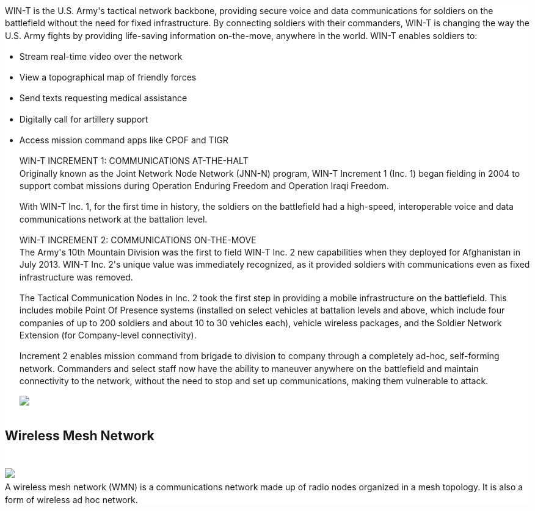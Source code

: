 WIN-T is the U.S. Army's tactical network backbone, providing secure
voice and data communications for soldiers on the battlefield without
the need for fixed infrastructure. By connecting soldiers with their
commanders, WIN-T is changing the way the U.S. Army fights by providing
life-saving information on-the-move, anywhere in the world. WIN-T
enables soldiers to:

-   Stream real-time video over the network

-   View a topographical map of friendly forces

-   Send texts requesting medical assistance

-   Digitally call for artillery support

-   Access mission command apps like CPOF and TIGR

    WIN-T INCREMENT 1: COMMUNICATIONS AT-THE-HALT\
    Originally known as the Joint Network Node Network (JNN-N) program,
    WIN-T Increment 1 (Inc. 1) began fielding in 2004 to support combat
    missions during Operation Enduring Freedom and Operation Iraqi
    Freedom.

    With WIN-T Inc. 1, for the first time in history, the soldiers on
    the battlefield had a high-speed, interoperable voice and data
    communications network at the battalion level.

    WIN-T INCREMENT 2: COMMUNICATIONS ON-THE-MOVE\
    The Army's 10th Mountain Division was the first to field WIN-T
    Inc. 2 new capabilities when they deployed for Afghanistan in
    July 2013. WIN-T Inc. 2's unique value was immediately recognized,
    as it provided soldiers with communications even as fixed
    infrastructure was removed.

    The Tactical Communication Nodes in Inc. 2 took the first step in
    providing a mobile infrastructure on the battlefield. This includes
    mobile Point Of Presence systems (installed on select vehicles at
    battalion levels and above, which include four companies of up to
    200 soldiers and about 10 to 30 vehicles each), vehicle wireless
    packages, and the Soldier Network Extension (for Company-level
    connectivity).

    Increment 2 enables mission command from brigade to division to
    company through a completely ad-hoc, self-forming network.
    Commanders and select staff now have the ability to maneuver
    anywhere on the battlefield and maintain connectivity to the
    network, without the need to stop and set up communications, making
    them vulnerable to attack.

    ![](https://markbac.github.io/Glossary/attachments/15009200/15009219.png?width=480)

##  Wireless Mesh Network

\
![](https://markbac.github.io/Glossary/attachments/15009200/15009225.png?width=479)\
A wireless mesh network (WMN) is a communications network made up of
radio nodes organized in a mesh topology. It is also a form of wireless
ad hoc network.
